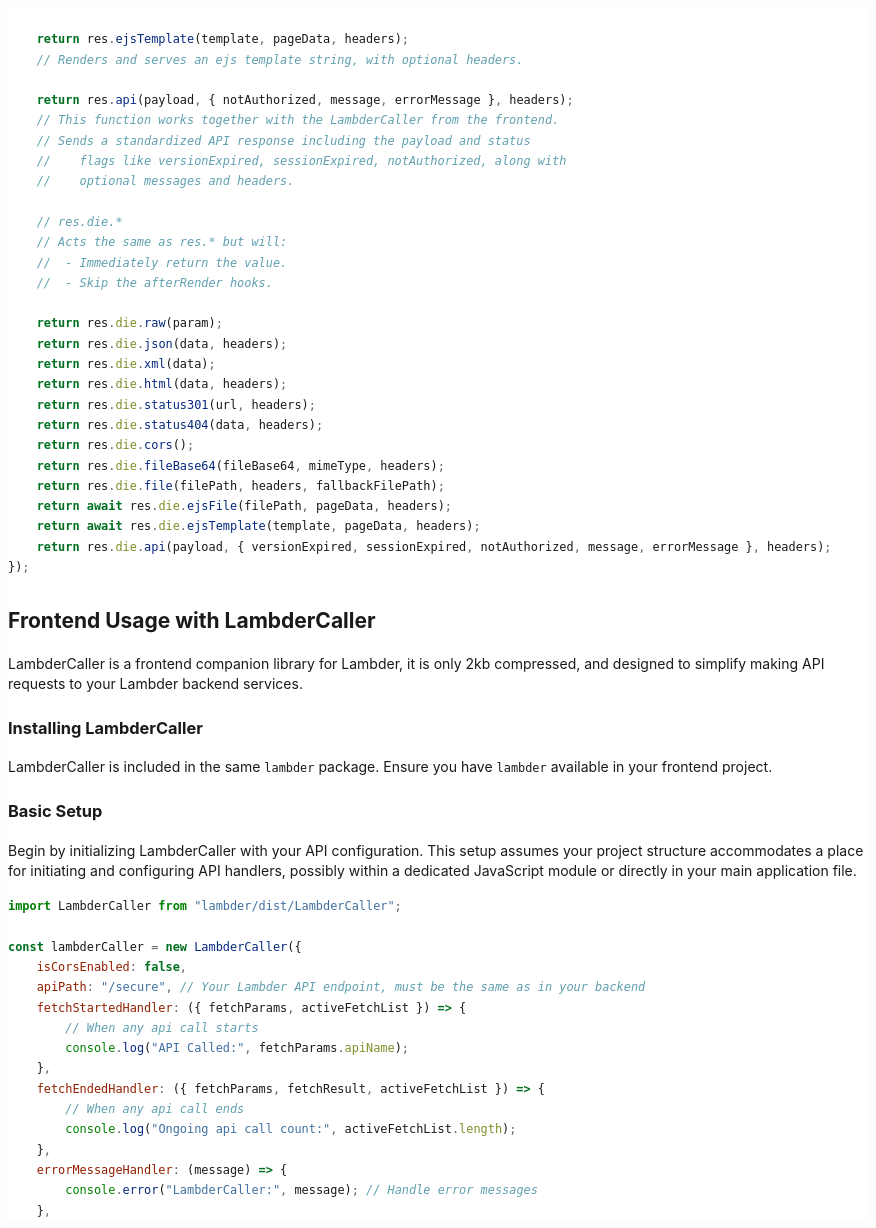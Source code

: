 ```typescript

    return res.ejsTemplate(template, pageData, headers); 
    // Renders and serves an ejs template string, with optional headers.

    return res.api(payload, { notAuthorized, message, errorMessage }, headers); 
    // This function works together with the LambderCaller from the frontend.
    // Sends a standardized API response including the payload and status 
    //    flags like versionExpired, sessionExpired, notAuthorized, along with 
    //    optional messages and headers. 
 
    // res.die.* 
    // Acts the same as res.* but will:
    //  - Immediately return the value.
    //  - Skip the afterRender hooks.

    return res.die.raw(param); 
    return res.die.json(data, headers); 
    return res.die.xml(data); 
    return res.die.html(data, headers); 
    return res.die.status301(url, headers); 
    return res.die.status404(data, headers); 
    return res.die.cors(); 
    return res.die.fileBase64(fileBase64, mimeType, headers); 
    return res.die.file(filePath, headers, fallbackFilePath); 
    return await res.die.ejsFile(filePath, pageData, headers); 
    return await res.die.ejsTemplate(template, pageData, headers); 
    return res.die.api(payload, { versionExpired, sessionExpired, notAuthorized, message, errorMessage }, headers); 
});
```

## Frontend Usage with LambderCaller

LambderCaller is a frontend companion library for Lambder, it is only 2kb compressed, and designed to simplify making API requests to your Lambder backend services. 

### Installing LambderCaller

LambderCaller is included in the same `lambder` package. Ensure you have `lambder` available in your frontend project.

### Basic Setup

Begin by initializing LambderCaller with your API configuration. This setup assumes your project structure accommodates a place for initiating and configuring API handlers, possibly within a dedicated JavaScript module or directly in your main application file.

```javascript
import LambderCaller from "lambder/dist/LambderCaller";

const lambderCaller = new LambderCaller({
    isCorsEnabled: false,
    apiPath: "/secure", // Your Lambder API endpoint, must be the same as in your backend
    fetchStartedHandler: ({ fetchParams, activeFetchList }) => {
        // When any api call starts
        console.log("API Called:", fetchParams.apiName);
    },
    fetchEndedHandler: ({ fetchParams, fetchResult, activeFetchList }) => {
        // When any api call ends
        console.log("Ongoing api call count:", activeFetchList.length);
    },
    errorMessageHandler: (message) => {
        console.error("LambderCaller:", message); // Handle error messages
    },
```